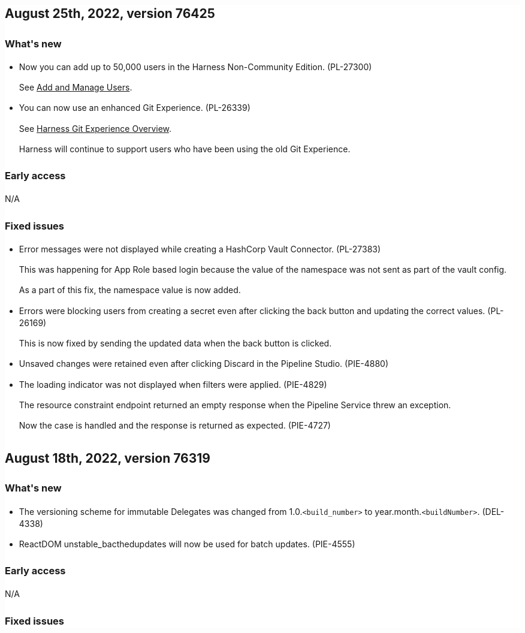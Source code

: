 ## August 25th, 2022, version 76425

### What's new

- Now you can add up to 50,000 users in the Harness Non-Community Edition. (PL-27300)

  See [Add and Manage Users](https://developer.harness.io/docs/platform/role-based-access-control/add-users/).

- You can now use an enhanced Git Experience. (PL-26339)

  See [Harness Git Experience Overview](https://developer.harness.io/docs/platform/git-experience/git-experience-overview/).

  Harness will continue to support users who have been using the old Git Experience.

### Early access

N/A

### Fixed issues

- Error messages were not displayed while creating a HashCorp Vault Connector. (PL-27383​)

  This was happening for App Role based login because the value of the namespace was not sent as part of the vault config.

  As a part of this fix, the namespace value is now added.

- Errors were blocking users from creating a secret even after clicking the back button and updating the correct values. (PL-26169​)

  This is now fixed by sending the updated data when the back button is clicked.

- Unsaved changes were retained even after clicking Discard in the Pipeline Studio. (PIE-4880​)

- The loading indicator was not displayed when filters were applied. (PIE-4829​)

  The resource constraint endpoint returned an empty response when the Pipeline Service threw an exception.

  Now the case is handled and the response is returned as expected. (PIE-4727)​

## August 18th, 2022, version 76319

### What's new

- The versioning scheme for immutable Delegates was changed from 1.0.`<build_number>` to year.month.`<buildNumber>`. (DEL-4338)

- ReactDOM unstable_bacthedupdates ​will now be used for batch updates. (PIE-4555)

### Early access

N/A

### Fixed issues
